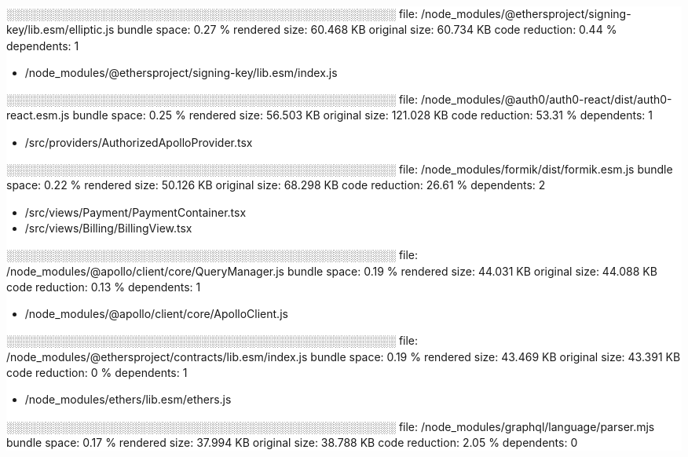 ░░░░░░░░░░░░░░░░░░░░░░░░░░░░░░░░░░░░░░░░░░░░░░░░░░
file:            /node_modules/@ethersproject/signing-key/lib.esm/elliptic.js
bundle space:    0.27 %
rendered size:   60.468 KB
original size:   60.734 KB
code reduction:  0.44 %
dependents:      1
  - /node_modules/@ethersproject/signing-key/lib.esm/index.js

░░░░░░░░░░░░░░░░░░░░░░░░░░░░░░░░░░░░░░░░░░░░░░░░░░
file:            /node_modules/@auth0/auth0-react/dist/auth0-react.esm.js
bundle space:    0.25 %
rendered size:   56.503 KB
original size:   121.028 KB
code reduction:  53.31 %
dependents:      1
  - /src/providers/AuthorizedApolloProvider.tsx

░░░░░░░░░░░░░░░░░░░░░░░░░░░░░░░░░░░░░░░░░░░░░░░░░░
file:            /node_modules/formik/dist/formik.esm.js
bundle space:    0.22 %
rendered size:   50.126 KB
original size:   68.298 KB
code reduction:  26.61 %
dependents:      2
  - /src/views/Payment/PaymentContainer.tsx
  - /src/views/Billing/BillingView.tsx

░░░░░░░░░░░░░░░░░░░░░░░░░░░░░░░░░░░░░░░░░░░░░░░░░░
file:            /node_modules/@apollo/client/core/QueryManager.js
bundle space:    0.19 %
rendered size:   44.031 KB
original size:   44.088 KB
code reduction:  0.13 %
dependents:      1
  - /node_modules/@apollo/client/core/ApolloClient.js

░░░░░░░░░░░░░░░░░░░░░░░░░░░░░░░░░░░░░░░░░░░░░░░░░░
file:            /node_modules/@ethersproject/contracts/lib.esm/index.js
bundle space:    0.19 %
rendered size:   43.469 KB
original size:   43.391 KB
code reduction:  0 %
dependents:      1
  - /node_modules/ethers/lib.esm/ethers.js

░░░░░░░░░░░░░░░░░░░░░░░░░░░░░░░░░░░░░░░░░░░░░░░░░░
file:            /node_modules/graphql/language/parser.mjs
bundle space:    0.17 %
rendered size:   37.994 KB
original size:   38.788 KB
code reduction:  2.05 %
dependents:      0
